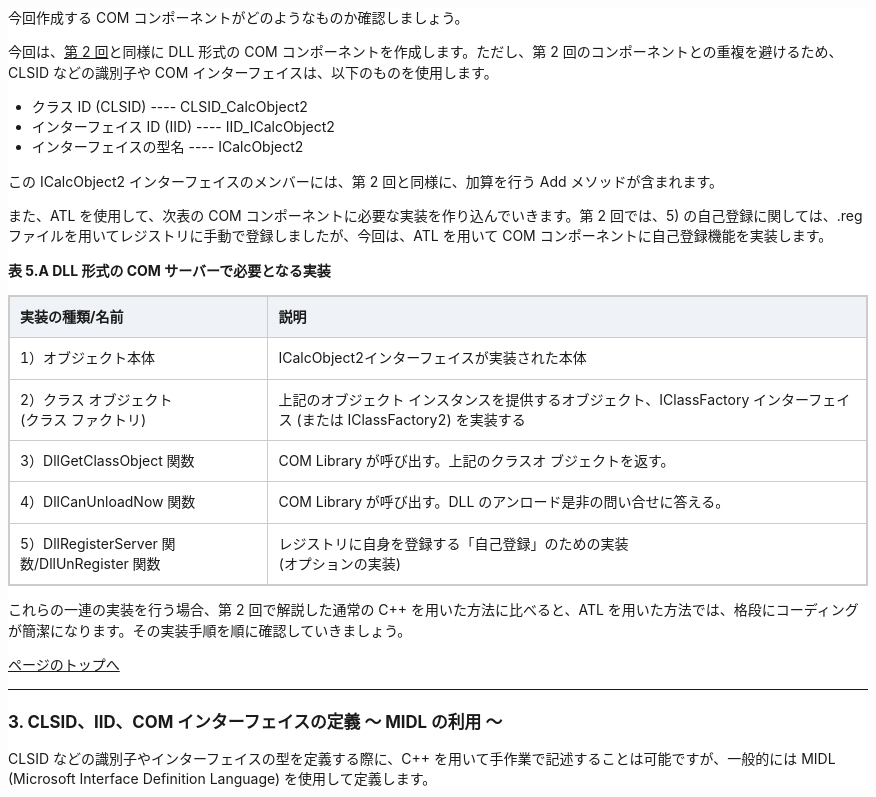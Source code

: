 <p>今回作成する COM コンポーネントがどのようなものか確認しましょう。</p>
<p>今回は、<a href="http://code.msdn.microsoft.com/ja-jp/VisualC-dbc36ad9 ">第 2 回</a>と同様に DLL 形式の COM コンポーネントを作成します。ただし、第 2 回のコンポーネントとの重複を避けるため、CLSID などの識別子や COM インターフェイスは、以下のものを使用します。</p>
<ul>
<li>クラス ID (CLSID) ---- CLSID_CalcObject2 </li><li>インターフェイス ID (IID) ---- IID_ICalcObject2 </li><li>インターフェイスの型名 ---- ICalcObject2 </li></ul>
<p>この ICalcObject2 インターフェイスのメンバーには、第 2 回と同様に、加算を行う Add メソッドが含まれます。</p>
<p>また、ATL を使用して、次表の COM コンポーネントに必要な実装を作り込んでいきます。第 2 回では、5) の自己登録に関しては、.reg ファイルを用いてレジストリに手動で登録しましたが、今回は、ATL を用いて COM コンポーネントに自己登録機能を実装します。</p>
<p><strong>表 5.A DLL 形式の COM サーバーで必要となる実装</strong></p>
<table style="margin-bottom:10px; border:1px #CCCCCC solid; border-collapse:collapse; border-spacing:0">
<tbody>
<tr style="background-color:#eff3f7">
<td style="padding:10px; border:1px #CCCCCC solid; border-width:1px; white-space:nowrap; vertical-align:top">
<strong>実装の種類/名前</strong></td>
<td style="padding:10px; border:1px #CCCCCC solid; border-width:1px; white-space:nowrap; vertical-align:top">
<strong>説明</strong></td>
</tr>
<tr>
<td style="padding:10px; border:1px #CCCCCC solid; border-width:1px; vertical-align:top">
1）オブジェクト本体</td>
<td style="padding:10px; border:1px #CCCCCC solid; border-width:1px; vertical-align:top">
ICalcObject2インターフェイスが実装された本体</td>
</tr>
<tr>
<td style="padding:10px; border:1px #CCCCCC solid; border-width:1px; vertical-align:top">
2）クラス オブジェクト<br>
(クラス ファクトリ)</td>
<td style="padding:10px; border:1px #CCCCCC solid; border-width:1px; vertical-align:top">
上記のオブジェクト インスタンスを提供するオブジェクト、IClassFactory インターフェイス (または IClassFactory2) を実装する</td>
</tr>
<tr>
<td style="padding:10px; border:1px #CCCCCC solid; border-width:1px; vertical-align:top">
3）DllGetClassObject 関数</td>
<td style="padding:10px; border:1px #CCCCCC solid; border-width:1px; vertical-align:top">
COM Library が呼び出す。上記のクラスオ ブジェクトを返す。</td>
</tr>
<tr>
<td style="padding:10px; border:1px #CCCCCC solid; border-width:1px; vertical-align:top">
4）DllCanUnloadNow 関数</td>
<td style="padding:10px; border:1px #CCCCCC solid; border-width:1px; vertical-align:top">
COM Library が呼び出す。DLL のアンロード是非の問い合せに答える。</td>
</tr>
<tr>
<td style="padding:10px; border:1px #CCCCCC solid; border-width:1px; vertical-align:top">
5）DllRegisterServer 関数/DllUnRegister 関数</td>
<td style="padding:10px; border:1px #CCCCCC solid; border-width:1px; vertical-align:top">
レジストリに自身を登録する「自己登録」のための実装<br>
(オプションの実装)</td>
</tr>
</tbody>
</table>
<p>これらの一連の実装を行う場合、第 2 回で解説した通常の C&#43;&#43; を用いた方法に比べると、ATL を用いた方法では、&#26684;段にコーディングが簡潔になります。その実装手順を順に確認していきましょう。</p>
<p><a href="#top"><img src="-top.gif" border="0" alt="">ページのトップへ</a></p>
<hr>
<h2 id="03" style="font-size:120%; margin-top:20px">3. CLSID、IID、COM インターフェイスの定義 ～ MIDL の利用 ～</h2>
<p>CLSID などの識別子やインターフェイスの型を定義する際に、C&#43;&#43; を用いて手作業で記述することは可能ですが、一般的には MIDL (Microsoft Interface Definition Language) を使用して定義します。</p>
